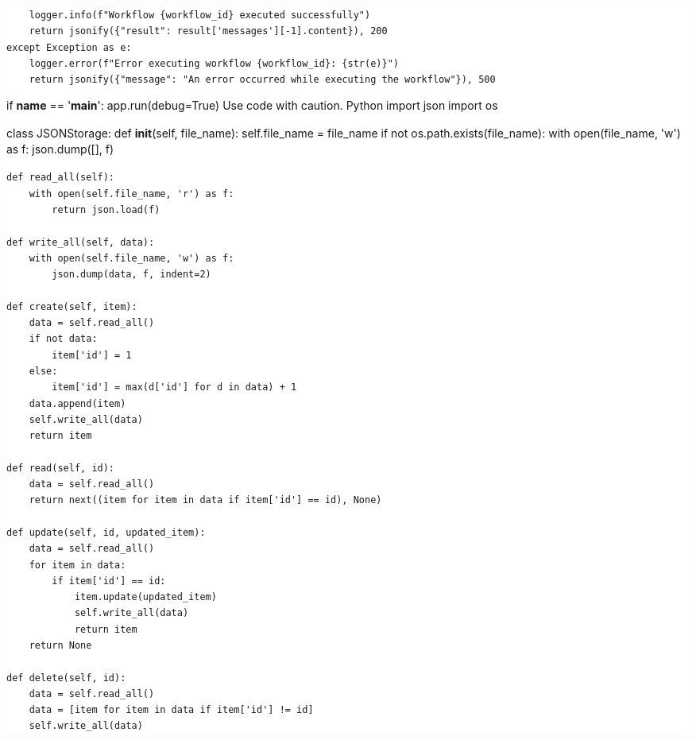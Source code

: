         logger.info(f"Workflow {workflow_id} executed successfully")
        return jsonify({"result": result['messages'][-1].content}), 200
    except Exception as e:
        logger.error(f"Error executing workflow {workflow_id}: {str(e)}")
        return jsonify({"message": "An error occurred while executing the workflow"}), 500


if __name__ == '__main__':
    app.run(debug=True)
Use code with caution.
Python
import json
import os

class JSONStorage:
    def __init__(self, file_name):
        self.file_name = file_name
        if not os.path.exists(file_name):
            with open(file_name, 'w') as f:
                json.dump([], f)

    def read_all(self):
        with open(self.file_name, 'r') as f:
            return json.load(f)

    def write_all(self, data):
        with open(self.file_name, 'w') as f:
            json.dump(data, f, indent=2)

    def create(self, item):
        data = self.read_all()
        if not data:
            item['id'] = 1
        else:
            item['id'] = max(d['id'] for d in data) + 1
        data.append(item)
        self.write_all(data)
        return item

    def read(self, id):
        data = self.read_all()
        return next((item for item in data if item['id'] == id), None)

    def update(self, id, updated_item):
        data = self.read_all()
        for item in data:
            if item['id'] == id:
                item.update(updated_item)
                self.write_all(data)
                return item
        return None

    def delete(self, id):
        data = self.read_all()
        data = [item for item in data if item['id'] != id]
        self.write_all(data)
